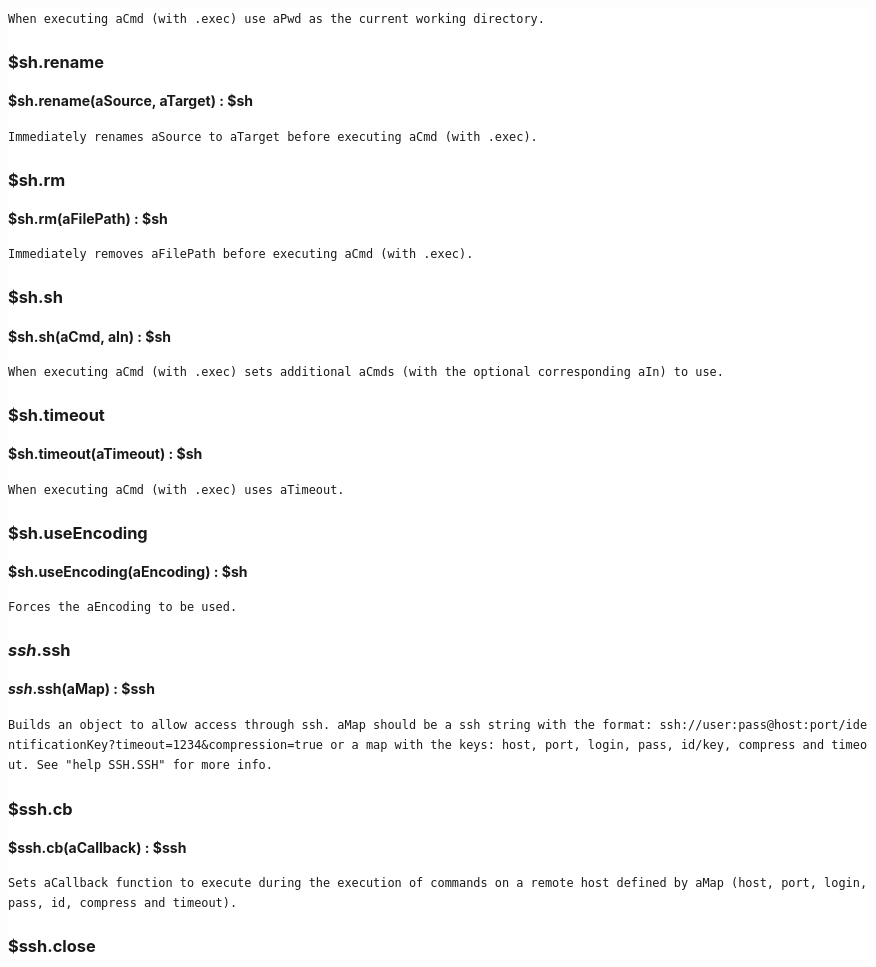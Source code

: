 ````
When executing aCmd (with .exec) use aPwd as the current working directory.
````
### $sh.rename

__$sh.rename(aSource, aTarget) : $sh__

````
Immediately renames aSource to aTarget before executing aCmd (with .exec).
````
### $sh.rm

__$sh.rm(aFilePath) : $sh__

````
Immediately removes aFilePath before executing aCmd (with .exec).
````
### $sh.sh

__$sh.sh(aCmd, aIn) : $sh__

````
When executing aCmd (with .exec) sets additional aCmds (with the optional corresponding aIn) to use.
````
### $sh.timeout

__$sh.timeout(aTimeout) : $sh__

````
When executing aCmd (with .exec) uses aTimeout.
````
### $sh.useEncoding

__$sh.useEncoding(aEncoding) : $sh__

````
Forces the aEncoding to be used.
````
### $ssh.$ssh

__$ssh.$ssh(aMap) : $ssh__

````
Builds an object to allow access through ssh. aMap should be a ssh string with the format: ssh://user:pass@host:port/identificationKey?timeout=1234&compression=true or a map with the keys: host, port, login, pass, id/key, compress and timeout. See "help SSH.SSH" for more info.
````
### $ssh.cb

__$ssh.cb(aCallback) : $ssh__

````
Sets aCallback function to execute during the execution of commands on a remote host defined by aMap (host, port, login, pass, id, compress and timeout).
````
### $ssh.close
